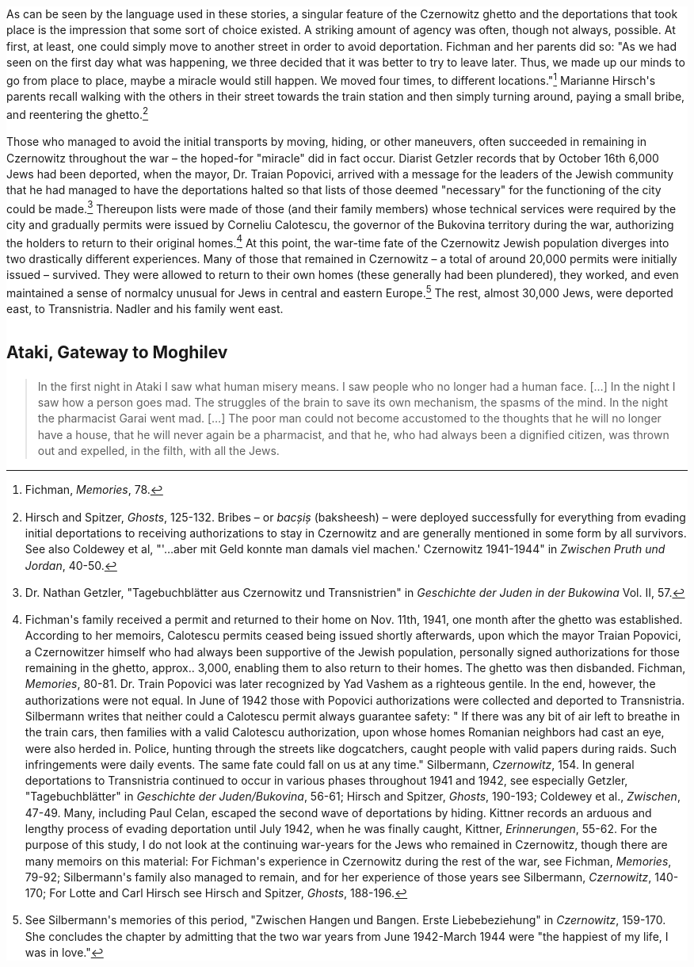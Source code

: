[^68]: That is, to get out of the ghetto and back into their former homes in Czernowitz.

[^69]: Silbermann's mother tried to persuade her to stay, arguing "They are sending us to our deaths!" The aunt later took her own life. Silbermann, *Czernowitz*, 144.
 
As can be seen by the language used in these stories, a singular feature of the Czernowitz ghetto and the deportations that took place is the impression that some sort of choice existed. A striking amount of agency was often, though not always, possible. At first, at least, one could simply move to another street in order to avoid deportation. Fichman and her parents did so: "As we had seen on the first day what was happening, we three decided that it was better to try to leave later. Thus, we made up our minds to go from place to place, maybe a miracle would still happen. We moved four times, to different locations."[^70] Marianne Hirsch's parents recall walking with the others in their street towards the train station and then simply turning around, paying a small bribe, and reentering the ghetto.[^71]

[^70]: Fichman, *Memories*, 78.

[^71]: Hirsch and Spitzer, *Ghosts*, 125-132. Bribes – or *bacșiș* (baksheesh) – were deployed successfully for everything from evading initial deportations to receiving authorizations to stay in Czernowitz and are generally mentioned in some form by all survivors. See also Coldewey et al, "'…aber mit Geld konnte man damals viel machen.' Czernowitz 1941-1944" in *Zwischen Pruth und Jordan*, 40-50.

Those who managed to avoid the initial transports by moving, hiding, or other maneuvers, often succeeded in remaining in Czernowitz throughout the war – the hoped-for "miracle" did in fact occur. Diarist Getzler records that by October 16th 6,000 Jews had been deported, when the mayor, Dr. Traian Popovici, arrived with a message for the leaders of the Jewish community that he had managed to have the deportations halted so that lists of those deemed "necessary" for the functioning of the city could be made.[^72] Thereupon lists were made of those (and their family members) whose technical services were required by the city and gradually permits were issued by Corneliu Calotescu, the governor of the Bukovina territory during the war, authorizing the holders to return to their original homes.[^73] At this point, the war-time fate of the Czernowitz Jewish population diverges into two drastically different experiences. Many of those that remained in Czernowitz – a total of around 20,000 permits were initially issued – survived. They were allowed to return to their own homes (these generally had been plundered), they worked, and even maintained a sense of normalcy unusual for Jews in central and eastern Europe.[^74] The rest, almost 30,000 Jews, were deported east, to Transnistria. Nadler and his family went east.

[^72]: Dr. Nathan Getzler, "Tagebuchblätter aus Czernowitz und Transnistrien" in *Geschichte der Juden in der Bukowina* Vol. II, 57. 

[^73]: Fichman's family received a permit and returned to their home on Nov. 11th, 1941, one month after the ghetto was established. According to her memoirs, Calotescu permits ceased being issued shortly afterwards, upon which the mayor Traian Popovici, a Czernowitzer himself who had always been supportive of the Jewish population, personally signed authorizations for those remaining in the ghetto, approx.. 3,000, enabling them to also return to their homes. The ghetto was then disbanded. Fichman, *Memories*, 80-81. Dr. Train Popovici was later recognized by Yad Vashem as a righteous gentile. In the end, however, the authorizations were not equal. In June of 1942 those with Popovici authorizations were collected and deported to Transnistria. Silbermann writes that neither could a Calotescu permit always guarantee safety: " If there was any bit of air left to breathe in the train cars, then families with a valid Calotescu authorization, upon whose homes Romanian neighbors had cast an eye, were also herded in. Police, hunting through the streets like dogcatchers, caught people with valid papers during raids. Such infringements were daily events. The same fate could fall on us at any time." Silbermann, *Czernowitz*, 154. In general deportations to Transnistria continued to occur in various phases throughout 1941 and 1942, see especially Getzler, "Tagebuchblätter" in *Geschichte der Juden/Bukovina*, 56-61; Hirsch and Spitzer, *Ghosts*, 190-193; Coldewey et al., *Zwischen*, 47-49. Many, including Paul Celan, escaped the second wave of deportations by hiding. Kittner records an arduous and lengthy process of evading deportation until July 1942, when he was finally caught, Kittner, *Erinnerungen*, 55-62. For the purpose of this study, I do not look at the continuing war-years for the Jews who remained in Czernowitz, though there are many memoirs on this material: For Fichman's experience in Czernowitz during the rest of the war, see Fichman, *Memories*, 79-92; Silbermann's family also managed to remain, and for her experience of those years see Silbermann, *Czernowitz*, 140-170; For Lotte and Carl Hirsch see Hirsch and Spitzer, *Ghosts*, 188-196.

[^74]: See Silbermann's memories of this period, "Zwischen Hangen und Bangen. Erste Liebebeziehung" in *Czernowitz*, 159-170. She concludes the chapter by admitting that the two war years from June 1942-March 1944 were "the happiest of my life, I was in love."

## Ataki, Gateway to Moghilev

> In the first night in Ataki I saw what human misery means. I saw people who no longer had a human face. […] In the night I saw how a person goes mad. The struggles of the brain to save its own mechanism, the spasms of the mind. In the night the pharmacist Garai went mad. […] The poor man could not become accustomed to the thoughts that he will no longer have a house, that he will never again be a pharmacist, and that he, who had always been a dignified citizen, was thrown out and expelled, in the filth, with all the Jews.

[^1]: Eva Hoffman, *After Such Knowledge: Memory, History and the Legacy of the Holocaust* (New York: Public Affairs, 2004), 163.
[^2]: Irina Livezeanu, "The Romanian Holocaust: Family Quarrels" in *East European Politics and Societies* vol. 16 nr. 3 (2002), 934-947.
[^3]: Livezeanu, "Family Quarrels," 947. Shortly thereafter Peter Weber also noted and regretted the lack of testimonies in the early works on Transnistria, arguing for their incorporation in future studies and introducing and elaborating on four testimonial sources. Peter Weber, "Eyewitness Testimonies as Source of a Historical Analysis of the Deportations to Transnistria (1941-1943)" in *Études Balkaniques* (2004) 4, 28-34. 
[^4]: Roland Clark, "New Models, New Questions: Historiographical Approaches to the Romanian Holocaust" in *European Review of History*, 19:2 (2012), 303-320.
[^5]: Clark, "New Models," 315.
[^6]: For a full survey of scholarly publications on Transnistria and its ghettos, please see my article "Survival in the Ghetto of Moghilev-Podolsky: A Microhistorical Inquiry" in *S.I.M.O.N. – Shoah: Intervention. Methods. Documentation*. Vol. 9 No. 1, 2022: 79-93. Please note that significant material overlaps with the present article. My thanks go to the Fortunoff Archive and the Vienna Wiesenthal Institute for making my research possible.
[^7]: Of course, both the encyclopaedias devoted to the camps include , there are entries on Moghilev: See Moghilev-Podolsk, in: Geoffrey P. Megargee et al (eds.), *United States Holocaust Memorial Museum (USHMM) Encyclopaedia of Camps and Ghettos* vol. III  (Bloomington: Indiana University Press, 2018), 715-717 and Mogilev-Podolskiy, in: Guy Miron (ed.) *The Yad Vashem Encyclopedia of the Ghettos during the Holocaust*, vol 1: A – M (Jerusalem: Yad Vashem, 2009), 493-496, as well as the several pages devoted to the ghetto in Ancel, *Transnistria* vol. 1. The one book dedicated exclusively to Moghilev is the memoir mentioned above written by Siegfried Jägendorf, arguably the most privileged (Jewish) man in Transnistria. Though he played a crucial role in the rescue of many lives and the book is valuable to scholars on many levels, his experience was hardly representative of ghetto life. Jagendorf, *Jagendorf's Foundry*.
[^8]: For an introduction to the diaries and my project, see "'What meaning can the keeping of a diary have for a person like me': Spaces of Survivor Agency under Postwar Oppression," in *European Holocaust Studies Vol 3: Places, Spaces and Voids in the Holocaust*, eds. Natalia Aleksiun and Hana Kubátová (Göttingen: Wallstein Verlag, 2021), 299-311. Gaëlle Fischer also drew on the diaries in her article "Between Liberation and Emigration: Jews from Bukovina in Romania after the Second World War," *Leo Baeck Institute Yearbook* no. 62 (2017): 115-132.
[^9]: Blanka Lebzelter kept four diaries from 1948-1961, totalling over 800 entries. In addition, in the mid-1950s she wrote three long letters filled with biographical details to her deceased brother, to her fiancé (also killed in 1941), and to her mother. Though in these letters she recounts in graphic detail the pogrom during which her brother and her father were murdered, she writes almost nothing about the years in Transnistria. In the letter to her brother she summarizes the three years in two sentences: "During the war Mama and I spent three years in the Nazi extermination camps. We were forced to suffer the most horrible torments there, hunger, cold, vermin, a small, hard board to sleep on and at the mercy of henchmen who could string us up at any moment or hunt us to a cruel death." LBI; Blanca Lebzelter Collection; AR 25437; box 1; folder 1; "Mein Bruder [My Brother]" (1955).
[^10]: The following testimonies from the Fortunoff Archive were drawn upon: Leah K., HVT. 4166; Edgar H., HVT. 3726; Elsie B., HVT. 1228; Mikel C., HVT. 1204; Norbert N., HVT. 0536; Dora and Salo R., HVT. 0012; Shmuel S. and Dora R., HVT. 0013; Michael S., HVT. 1749; Pearl T., HVT. 2639; Yuri R., HVT. 3294; Zvi O., HVT. 3767; Ernest E., HVT. 1499; Max K., HVT. 1964; Dori L., HVT. 0593; Gusta K., HVT. 1608; Olga F., HVT. 2602.
[^11]: I initially intended to choose a woman, but the female testimonies held by the Fortunoff Archive differed from Lebzelter significantly in that all interviewees were either children in the ghetto (and often orphaned) or else already mothers, who therefore suffered the death or near-death of their own children. While acknowledging the significant discrepancy in experience that gender entails, I found that the role of mother within a ghetto brought with it an exceptional array of concerns and priorities, rarely applicable to non-mothers.
[^12]: Josef Burg in "*Czernowitz is gewen an alte, jidische Schtot…": Jüdische Überlebende berichten* (Berlin: Heinrich-Böll Stiftung, 1999), Gaby Coldewey et al eds., 7.
[^13]: Hirsch and Spitzer, *Ghosts*, xiii.
[^14]: The interview took place in 1984 when the region was part of the Soviet Union; today it is in Ukraine.
[^15]: German: Czernowitz; Romanian: Cernăuți; Yiddish: טשערנאָוויץ ; Ukrainian: Chernivtsi/ Чернівці́. In the present article, I refer to the city by its German name, Czernowitz, following Nadler's own use. In the Bukovina diaspora and in academic writing on the town, this is the name most recognized. Hirsch and Spitzer summarize: "As a political entity [Czernowitz] ceased to exist long ago, with the collapse of the Austro-Hungarian Habsburg Empire in 1918. Its name is now Chernivtsi – a city located in the southwestern region of the Republic of the Ukraine, east of the Carpathian Mountains, on the River Pruth, some fifty kilometers north of the present-day border of Romania. After the First World War, when it fell under Romanian authority and became part of Greater Romania, it was called Cernăuți. Subsequently, under Soviet rule after the Second World War, it was renamed Chernovtsy. But for many of the surviving Jews who lived there in the decade before the First World War and in the interwar years […] the place forever remained Czernowitz, capital of the outlying Austrian-Habsburg imperial province of the Bukowina, the "Vienna of the East," a city in which (in the words of its most famous poet, Paul Celan) "human beings and books used to live." Hirsch and Spitzer, *Ghosts*, xiii-xiv.
[^16]: Other authors who called Czernowitz home include, in no particular order, the Yiddish playwright Itzik Manger, Georg Drozdowski, Gregor von Rezzori, Karl Emil Franzos, Eliezer Steinbarg, Josef Burg, Beyle Schaechter-Gottesman, Selma Meerbaum-Eisinger.
[^17]: N.M. Gelber, „Geschichte der Juden in der Bukowina (1774-1914)" in *Geschichte der Juden in der Bukowina*, Hugo Gold ed., (Tel Aviv: Olamenu Press, 1958), 46.
[^18]: The Romanian numbers presumably rose after 1918. Irina Livezeanu, *Cultural Politics in Greater Romania. Regionalism, Nation Building, and Ethnic Struggle, 1918-1930* (Ithica: Cornell University Press, 1995), 53. See also Oleksander Masan, "Czernowitz in Vergangenheit und Gegenwart," in *Czernowitz. Die Geschichte einer ungewöhnlichen Stadt*, Harald Heppner, ed., (Köln: Böhlau Verlag, 2000), esp. 26-36. The breakdown of citizens with voting rights puts the advanced position of the Jewish population in stark relief: 44.7% of those eligible to vote were Jewish, the next largest group was the Romanians, with 25.2%. Ibid, 34.
[^19]: This article does not aim to dissect and discuss, once again, the singularity of Czernowitz or Jewish Czernowitz and its place in collective memory. For an excellent introduction, see Marianne Hirsch and Leo Spitzer, "Vienna of the East" in *Ghosts of Home*, 20-52 and xiii-xvi; for general history, see Harald Heppner, ed., *Czernowitz. Die Geschichte einer ungewöhnlichen Stadt* (Köln: Böhlau Verlag, 2000); for cultural history see Andrei Corbea-Hoișie and Alexander Rubel, *‚Czernowitz bei Sadagora‘: Identitäten und kulturelles Gedächtnis im mitterleuropäischen Raum* (Konstanz: Hartung-Gorre Verlag, 2006). Serving as a sort of handbook with a masterful collection of literary texts alongside historical analysis is Cecile Cordon and Helmut Kusdat, eds., *An der Zeiten Ränder. Czernowitz und die Bukowina. Geschichte. Literatur. Verfolgung. Exil.* (Vienna: Theodor Kramer Gesellschaft, 2002). Numerous memoirs exist, many in German, these are often cited below. For example, Zvi Yavetz, *Erinnerungen an Czernowitz. Wo Menschen und Büchter lebten* (Munich: C.H. Beck, 2008). In the last few decades a spate of collected oral history publications have been released, including Gaby Coldewey et al., eds, *"Czernowitz is gewen an alte, jidische Schtot…": Jüdische Überlebende berichten* (Berlin: Heinrich-Böll Stiftung, 1999) and its later, companion volume Gaby Coldewey et al. eds., *Zwischen Pruth und Jordan: Lebenserinnerungen Czernowitzer Juden* (Köln: Böhlau Verlag, 2003. The editors suggest that it is the specific biographical framework of the interviewees – torn from Czernowitz at the zenith of their youth – that resulted in the mythologization of time and place. They write "independent of whether the paradise of [ethnic] cohabitation and sophisticated German-Austrian cultural life ever truly existed, it lives on as an imagined space in the thoughts, memories, and black and white photographs of those we interviewed." Beyond the nostalgic memories, an underlying tension is acknowledged by and through the interviewees, suggesting that "it is this space of tension between mythology and its covert dismantling in which Czernowitz is actually to be found. And the simple realization, acknowledged with a wink, is: Czernowitz can be found, where Czernowitzers are." Gaby Coldewey et al, eds., *Zwischen Pruth und Jordan: Lebenserinnerungen Czernowitzer Juden* (Köln: Böhlau Verlag, 2003), xii. Unless otherwise noted, all translations from German and Romanian are my own.
[^20]: On the Romanianization measures, see especially Irina Livezeanu, "Bukovina: An Austrian Heritage in Greater Romania," in *Cultural Politics in Greater Romania. Regionalism, Nation Building, and Ethnic Struggle, 1918-1930* (Ithica: Cornell University Press, 1995). Many memoirists recall language restrictions in school and being punished if they were overheard speaking German on the street.
[^21]: Interestingly, Nadler does not explicitly remark on this aspect, and only much later in the interview does he state "But we […] from Czernowitz, we spoke German." (Tape 2; Min. 15). His wife, Judith Nadler, confirmed that his family spoke German in the home. Personal communication with Judith Nadler, July 19th, 2021.
[^22]: Silbermann, *Czernowitz*, 96. Edith Silbermann née Horowitz made this comment after describing her own involvement in the illegal communist youth organization.
[^23]: Nadler's father, Baruch Itzik Nadler, was born in the southern Bukovina town of Câmpulung Moldovenesc on November 24th, 1889. His mother, Amalia/Amelie (both spellings used in documents) Nadler, née Freiberg, was born in Czernowitz on January 22nd, 1897. Personal communication on July 17, 2021 with Nadler's wife, Judith Nadler. 
[^24]: According to Czernowitz birth records, Amalie Freiberg (Nadler's mother) was born in 1897 to Süssie Freiberg, a wallpaper hanger (*Tapezierer*), who lived in Synagogengasse either 16 or 68. This is in the heart of the "old" Jewish quarter, where the old cemetery, the hospital, synagogue street, and Judengasse were located.
[^25]: It seems that Nadler's mother was secretary to none other than Mayer Ebner, one of the most important leaders in the Jewish community in the pre-war period. Dr. Leon Arie Schmelzer writes that three delegates from Bukovina were sent to the First Zionist Congress (Dr. Isak Schmierer, Dr. Leo Picker, Dr. Mayer Ebner) and only the latter was living at the time described by Nadler. See "Geschichte des Zionismus in der Bukowina" in *Geschichte der Juden in der Bukowina*, Hugo Gold ed., (Tel Aviv: Olamenu Press, 1958), 92-93. For more on Ebner, see also Corbea-Hoisie, Andrei. 2010. Ebner, Mayer. YIVO Encyclopedia of Jews in Eastern Europe. https://yivoencyclopedia.org/article.aspx/Ebner_Mayer (accessed September 9, 2021).
[^26]: As noted by Gaëlle Fisher, the explicit Zionist dimension of the two-tome post-war publication *Geschichte der Juden in der Bukowina* "served to inscribe the history of Bukovinian Jews in a decidedly Zionist tradition," with other experiences being underrepresented or not mentioned at all. Gaëlle Fisher, *Resettlers and Survivors: Bukovina and The Politics of Belonging in West Germany and Israel, 1945-1989* (New York: Berghahn Books, 2020), 141. Among other articles in the publication devoted to Zionist themes, see Dr. Leon Arie Schmelzer, "Geschichte des Zionismus in der Bukowina" in *Geschichte der Juden in der Bukowina*, ed. Hugo Gold (Tel Aviv: Olamenu Press, 1958), 91-112. Despite the detailed information on the establishment, members, leaders, and activities of Zionist organizations in Czernowitz, it is impossible to ascertain what percentage of the Jewish population was actually involved in the reported activities.
[^27]: Israel Chalfen, Paul Celan. *Eine Biographie seiner Jugend* (Frankfurt am Main: Insel Verlag, 1979), 60-64.
[^28]: Prive Friedjung, *"‘Wir wollten nur das Paradies auf Erden'. Die Erinnerungen einer jüdischen Kommunistin aus der Bukowina* (Wien: Böhlau Verlag, 1995), 132. 
[^29]: On the history of the Bund in Bukovina, see Dr. Joseph Kissman "Zur Geschichte der jüdischen Arbeiterbewegung ‘Bund' in der Bukowina" in *Geschichte der Juden in der Bukowina*, ed. Gold, 129-144. Kissman's daughter, Ruth, was close friends with Edith Silbermann, who in her memoirs described in detail the left-leaning activities of their youth circles, which included Paul Antschel (later Celan). See Edith Silbermann, *Czernowitz – Stadt der Dichter. Geschichte einer jüdischen Familie aus der Bukowina (1900-1948)*, ed. Amy-Diana Colin (Paderborn: Wilhelm Fink, 2015), 93-98.
[^30]: Nevertheless, there was sometimes friction. Beyle Schaechter Gotteman (1920-2013), the first Yiddish poet to receive a National Heritage Fellowship in 2005, grew up speaking Yiddish in Czernowitz. She noted: "We were a little different, in that we were trying to preserve our culture. We were speaking Yiddish in a town which was very assimilated or striving to be assimilated. And my father was what you call a Yiddishist, or a militant Yiddishist. He was having fights with everyone. Why do you teach your children Yiddish? And why do you give them Yiddish names? I always had this argument. And my father was very much convinced of the right-- that he was right. And he was very sincere and very dedicated, very honest." Beyle S., HVT-0181 (1982); Fortunoff Video Archive for Holocaust Testimonies; Yale University, New Haven, CT. In contrast, Yiddish poet Josef Burg (1912-2009), who remained in Czernowitz throughout his life, commented "But Yiddish was not frowned upon. Also the wealthy, who would otherwise prefer to speak German, attended Yiddish performances and events. […] Intellectuals and artists were especially interested in Yiddish." Josef Burg, "Ich freue mich, daß ich ein jiddischer Schriftsteller bin," in *"Czernowitz is gewen an alte, jidische Schtot…": Jüdische Überlebende berichten* (Berlin: Heinrich-Böll Stiftung, 1999), 17. 
[^31]: Mella Horowitz in *Zwischen Pruth und Jordan: Lebenserinnerungen Czernoitzer Juden*, Coldewey et al. eds. (Köln: Böhlau Verlag, 2003), 3.
[^32]: I have not located a complete listing of all the schools that existed in Czernowitz in the interwar period. As children or teenagers, the school system naturally impacted profoundly many later memoirists. Experiences and the recollections thereof are diverse: though often characterized by nostalgia and fond memories, many also recall systematic antisemitism. It must be kept in mind that the memoirists or interviewees were young and though aware of social and political tensions, they may have been less cognizant than their parents of the present or future implications of a discriminatory educational system. As one woman recalled "Czernowitz was lovely mostly because I was young." Reflecting the bandwidth of memories in Nadler's generation is "'Schön war es in Czernowitz hauptsächlich weil ich jung war': Die Jahre vor dem Krieg," in *Zwischen Pruth und Jordan: Lebenserinnerungen Czernoitzer Juden*, Coldewey et al. eds. (Köln: Böhlau Verlag, 2003) 3-15. See also "Gymnasium, 1932-1940" in Silbermann, *Czernowitz*, 102-125.
[^33]: See especially Irina Livezeanu, "Bukovina: An Austrian Heritage in Greater Romania" in *Cultural Politics in Greater Romania: Regionalism, Nation Building, and Ethnic Struggle, 1918-1930* (Ithica: Cornell University Press, 1995), 49-87. For an overview of Jewish education in Bukovina, from the perspective of postwar Zionist emigrants to Israel, see Hermann Sternberg, "Das Unterrichtswesen der Juden in der Bukovina" in *Geschichte der Juden in der Bukowina*, vol. I ed. by Hugo Gold (Tel Aviv: Olamenu, 1958), 75-83, especially "Die Zeit der Rumänischen Verwaltung," 81-83.
[^34]: Silbermann, *Czernowitz*, 103-104.
[^35]: Yosef Govrin, In the Shadow of Destruction. Recollections of Transnistria and Illegal Immigration to Eretz Israel, 1941-1947 (London: Vallentine Mitchell, 2007), 13.
[^36]: Until 1918, Bessarabia had been part of the Russian Empire, in 1940 it was turned into the Moldovan Soviet Socialist Republic. However, in 1941, following Operation Barbarossa, Romania retook both Northern Bukovina and Bessarabia. By 1945 these regions were reconquered by the Red Army; northern Bukovina became part of the Ukraine Soviet Socialist Republic and Bessarabia became again the Moldovan Soviet Socialist Republic. In 1991 the latter became the Republic of Moldova. The state of the Republic of Moldova is not to be confused with the Romanian region of Moldova, in the eastern part of Romania.
[^37]: Several memoirs also capture the specific and traumatic shock experienced by youth after the arrival of the Soviets. Pearl Fichman describes in greater detail than most the year and unraveling of expectations, see Fichman, "Russians Overnight" in *Memories*, 61-73. Silbermann also provides minute detail on the entry of the Soviets and gradual changes, Silbermann, *Czernowitz*, 126-139. Silbermann writes that many Jewish families from Bessarabia or (southern) Bukovina gave up their relatively secure conditions there and fled to Czernowitz in order to escape the growing antisemitism in Romania, hoping they would fare better under the Soviets. They were, however "soon taught better." Silbermann, *Czernowitz*, 127. Probably the most concise yet thorough historical overview of these events, including contextualization within broader developments of World War II, can be found in Marianne Hirsch and Leo Spitzer, "Are we really in the Soviet Union" in *Ghosts of Home*, 99-121. For a variety of voices, see Gaby Coldewey et al., "'Man hat gehofft, dass unter dem russischen Regime alle Menschen gleich sein werden'. 1940/41 – Das Jahr unter sowjetischer Herrschaft" in *Zwischen Pruth und Jordan. Lebenserinnerungen Czernowitzer Juden* (Köln: Böhlau Verlag, 2003) 26-39.
[^38]: Kittner, *Erinnerungen*, 47.  Siegfried Benzer: "After all, according to the imagination of the people, the Soviet system was the only possible solution to antisemitism." Siegfried Benzer in *Zwischen Pruth und Jordan*, 30.
[^39]: Norbert N., HVT-536; Fortunoff Archive.
[^40]: Beyle S.; HVT-0181 (1982); Fortunoff Video Archive for Holocaust Testimonies.
[^41]: Julius Wolfenhaut references his father's arrest on July 31st, 1940 and subsequent sentence to seven years in a prison camp (as discovered later by the family). Wolfenhaut and his mother were then arrested in the middle of the night almost one year later, in early June 1941, loaded onto cattle cars, and sent to Siberia. Julius Wolfenhaut, *Nach Siberien verbannt. Als Jude von Czernowitz nach Stalinka 1941-1994* (Frankfurt a.M.: Fischer Verlag, 2005) 57-63.
[^42]: She does not give dates, but this was prior to her marriage in early 1941.
[^43]: For many, the initial months of the Soviet occupation are recalled with a degree of euphoria, gradually dampening into disappointment. But as many memoirists describe, there was a "honeymoon" period, during which the Soviet government brought in visiting dance and theater troops, Yiddish stars, and similarly public-pleasing spectacles. Memories of this time are particularly vivid but will not be discussed in more detail here. See Pearl Fichman, "Russians Overnight," in *Before Memories Fade*, 61-73; Edith Silbermann, "Das erste Russenjahr 1940-1941" in *Czernowitz*, 126-139; Alfred Kittner, "Erstes Russenjahr 1940-1941," in *Erinnerungen*, 47-54; and for an excellent synthesis, Hirsch and Spitzer, "'Are we really in the Soviet Union?'" in *Ghosts of Home*, 99-121. 
[^44]: Fichman, *Memories*, 64.
[^45]: Kittner, *Erinnerungen*, 54. For more on the experience of these deportees, many of whom remained for decades in the Soviet interior, see Margit Bartfeld-Feller, *Wie aus ganz andern Welten. Erinnerungen an Czernowitz und die sibirische Verbannung* (Konstanz: Hartung-Gorre Verlag, 2000); Julius Wolfenhaut, *Nach Siberien verbannt. Als Jude von Czernowitz nach Stalinka 1941-1994* (Frankfurt a.M.: Fischer Verlag, 2005).
[^46]: Silbermann, *Czernowitz*, 139.
[^47]: Coldewey et al, *Zwischen Pruth und Jordan*, 38. For these final deportations, see also Hirsch and Spitzer, *Ghosts*, 116-117.
[^48]: Kittner, *Erinnerungen*, 55.
[^49]: Fichman, *Memories*, 73.
[^50]: On the decision to remain, see Silbermann, *Czernowitz*, 140; on Chomed, see ibid., 351.
[^51]: Beyle S.; HVT-0181 (1982); Fortunoff Archive. They narrowly escaped death many times on their journey back, but eventually made it to Czernowitz where Beyle survived the war.
[^52]: For the massacres that took place in northern Bukovina villages around Czernowitz see for example Simon Geissbühler, *Blutiger Juli. Rumäniens Vernichtungskrieg und der vergessene Massenmord an den Juden 1941* (Paderborn: Schöningh, 2013), especially 59-71.
[^53]: The exact number of those killed in the first days in Czernowitz is unclear. Radu Ioanid states 2,000 were killed the first day of the invasion, while another 400 were killed on July 9th. Radu Ioanid, *The Holocaust in Romania. The Destruction of Jews and Gypsies under the Antonescu Regime* (Chicago: Ivan R. Dee, 2000), 101. Matatias Carp writes of 2,000 being killed in less than 24 hours on July 6th, 1941. Carp, *Holocaust in Romania*, 169. Coldewey et al. write that more than 3,000 were shot on the banks of the Prut in those first days. Coldewey et al., *Zwischen Pruth und Jordan*, 41. Ancel states that various sources give the numbers killed a range from 2,000 to 5,000. Jean Ancel, *The History of the Holocaust in Romania* (Lincoln: University of Nebraska Press, 2011), 271-273.
[^54]: Fichman writes "The Jewish population was ordered to sew on a yellow star, of a prescribed dimension, on every garment worn outdoors. We were permitted to go out in the street for two hours only, from 10 till noon; that was for the purpose of buying food. Those who were doing hard labor at the bridge or the electric station received a permit to go to and from work, at those particular hours." Her future husband worked on a bridge; Paul Antschel (Celan) at reconstructing the post office. Fichman, *Memories*, 75. 
[^55]: Silbermann, *Czernowitz*, 143.
[^56]: Norbert Nadler and his family lived at Dreifaltigkeitsgasse 53. The ghetto area originally included the lower part of this street. Personal communication with Judith Nadler, July 17th, 2021. The ghetto's boundaries changed and shrank as people were deported. For a map of the streets as dictated on October 11th, 1941 see Hirsch and Spitzer, *Ghosts*, 125.
[^57]: As recalled by his daughter, Lotte Hirsch, in Hirsch and Spitzer, *Ghosts*, 125.
[^58]: Fichman, *Memories*, 77 For an extended narrative of events that day and the following week, see the recounting by Lotte and Carl Hirsch in Hirsch and Spitzer, *Ghosts*, 122-132. For a compilation of various experiences of the ghetto and the period thereafter in Czernowitz see "'… aber mit Geld konnte man damals viel machen': Czernowitz 1941-1944" in Coldewey et al., *Zwischen Pruth und Jordan*, 40-50.
[^59]: The streets had been renamed by the Romanian and then the Soviet regime, but residents still referred to the original, German names. 
[^60]: Silbermann, *Czernowitz*, 83.
[^61]: Yavetz, *Erinnerungen*, 155.
[^62]: The number of 50,000 crammed into a space formerly housing 10,000 is generally agreed upon. See for example Raul Hilberg, *The Destruction of the European Jews*, vol. II (New Haven: Yale University Press, 2003), 825. Dr. Nathan Getzler, "Tagebuchblätter aus Czernowitz und Transnistrien" in *Geschichte der Juden in der Bukowina* Vol. II, 56.
[^63]: Fichman describes 45 people sleeping in a two-room apartment (with a kitchen). Fichman, *Memories*, 77. Silbermann describes 15-20 people in a small house without indoor plumbing, but says their situation was good relative to others. Silbermann, *Czernowitz*, 143. The Hirschs moved with eleven family members into a cousin's apartment, Hirsch and Spitzer, *Ghosts*, 124.
[^64]: Transports began on October 13th, 1941. Coldewey, *Zwischen*, 42.
[^65]: Beyle S., HVT-0181 (1982), Fortunoff Archive.
[^66]: Coldewey et al., *Zwischen Pruth und Jordan*, 42-43.
[^67]: Govrin refers to an agreement signed by Germany and the Soviet Union following the partition of Poland according to which "neither of the two would wage hostile propaganda against the other." He asserts that it was due to this agreement and its ramifications – namely that the Jewish residents of Czernowitz were unaware of Nazi violence towards Jews in the territories occupied since 1940 – which contributed to their hesitancy to flee into the Soviet interior. Govrin, *Shadow of Destruction*, 31-32.
[^75]: Mirjam Korber, *Deportiert. Jüdische Überlebensschicksale aus Rumänien 1941-1944. Ein Tagebuch* (Konstanz: Hartung-Gorre Verlag, 1993), 55-56.
[^76]: Warzmann in Coldewey, „Jüdische Deportierte aus Czernowitz in Transnistrien. Zwei Augenzeugenberichte" in *An der Zeiten Ränder. Czernowitz und die Bukowina. Geschichte Literatur Verfolgung Exil* (Wien: Theodor Kramer Gesellschaft, 2002), 212.
[^77]: Mirjam Korber, *Deportiert*, 56.
[^78]: The earliest deportees report crossing via a bridge, which was destroyed at some point in time. Most recall traumatic crossing on ferries or barges. The bridge was rebuilt by Jewish forced laborers during the war. One laborer reported that following completion near the end of 1942, the bridge was destroyed once more by large chunks of ice in the river; he called this "providence," since it meant that workers were required yet again. Ernest E., HVT-1499, Fortunoff Video Archive.
[^79]: Chana Koffler, "Leaving Home," 1949. Translated by Julie Dawson. Personal collection of Howard Wiesenfeld.
[^80]: Mirjam Korber, *Deportiert*, 58. See also Coldwey et all, "Das Durchgangslager Ataki," in *Zwischen Pruth und Jordan*, 52-53.
[^81]: Felicia Gininger, „Goethe kann man nicht verbrennen, sagte Mama‘" in *"Czernowitz is gewen an alte, jidische Schtot…": Jüdische Überlebende berichten*, Gaby Coldewey et al., eds., (Berlin: Heinrich-Böll Stiftung, 1999), 26.
[^82]: I will not rehash the administrative details of the territory, as this has been done by others. See Vladamir Solonari, *A Satellite Empire: Romanian Rule in Southwestern Ukraine, 1941–1944* (Ithaca: Cornell University Press, 2019); Jeffrey Veidlinger, "Life beyond the River: Transnistria" in *In the Shadow of the Shtetl: Small-Town Jewish Life in Soviet Ukraine* (Bloomington: Indiana University Press, 2013), esp. 186-189; Diana Dumitru, "Jews and Their Neighbors in Occupied Transnistria" in *The State, Antisemitism, and Collaboration in the Holocaust. The Borderlands of Romania and the Soviet Union* (New York: Cambridge University Press, 2016), esp. 176-181. The Jewish population in the region of Transnistria before the war was approx. 300,000 with 180,000 of those in the only major city, Odessa. Veidlinger, *Shadow / Shtetl*, 187.
[^83]: That the deaths followed an antisemitic ideology of "purification" of the state has been proven by scholars. For a concise overview of numbers, dates, and administrative orders, see Dennis Deletant, "Transnistria and the Romanian Solution to the ‘Jewish Problem'" in *The Shoah in Ukraine. History, Testimony, Memorialization*, Wendy Lower and Ray Brandon, eds. (Bloomington: Indiana University Press, 2008), 156-189. For a comprehensive analysis see Vladimir Solonari, *Purifying the Nation: Population Exchange and Ethnic Cleansing in Nazi-allied Romania* (Washington, D.C.: Woodrow Wilson Center Press, 2010). The exact numbers of the dead are disputed and difficult to verify completely. I use the figures quoted by Deletant: he cites 147,000 Jews deported from Bukovina and Bessarabia, out of which 90,000 perished (57,000 survived). In addition, an estimated 130,00-170,000 local Ukrainian Jews were killed or died of starvation and disease. Deletant, "Transnistria," in *Shoah in Ukraine*, 157 and footnotes 4 and 5. Numbers for Transnistria in general are also complex. Hilberg's figures differ somewhat: he estimates that of 160,000 deported from Bukovina and Bessarabia, approximately 51,000 were alive (109,000 dead) in September 1943. Hilberg, *Destruction of the European Jews*, 847-848. Precise figures aside, experts generally agree that more or less 1/3 of the deportees survived.
[^84]: Of the pre-war population of almost 9,000, Coldewey et al. state that 3,000 were still living there in late summer 1941. Coldewey, *Zwischen Pruth und Jordan*, 56-57. In 1939, the Jewish population was 8,703 or 40% of the total population. Slutsky, Yehuda, and Shmuel Spector. "Mogilev-Podolski." In *Encyclopaedia Judaica*, 2nd edition, edited by Michael Berenbaum and Fred Skolnik, 418. Vol. 14. Detroit, MI: Macmillan Reference USA, 2007. Gale eBooks (accessed September 18, 2021). https://link.gale.com/apps/doc/CX2587514071/GVRL?u=43wien&sid=bookmark-GVRL&xid=af59c050.
[^85]: Due to continual deaths, new arrivals, and regular deportations further east, population numbers were in constant flux. See *USHMM Encyclopedia of Ghettos*, 577-578 ("Ghettos") and Moghilev-Podolsk, 715-717.
[^86]: Coldewey et al, *Zwischen*, 57.
[^87]: Druckmann in *Juden aus Czernowitz*, 42; Govrin, *In the Shadow of Destruction*, 39.
[^88]: Coldewey et al.,*"Czernowitz is gewen an alte, jidische Schtot"*, 61.
[^89]: Edgar H., HVT-3726, Fortunoff Video Archive. 
[^90]: Coldewey et al.,*"Czernowitz is gewen an alte, jidische Schtot"*, 25. 
[^91]: Ernest E., HVT-1499, Fortunoff Video Archive. 
[^92]: Coldewey et al., *Zwischen*, 59.
[^93]: Miriam Korber records that, remarkably, her family paid Germans to transport them on trucks farther east, see Korber, *Deportiert*, 58-59. In contrast, Yosef Govrin describes simply stepping out of the convoy line, together with his mother and aunts, and slipping into a nearby carpentry shop, in order to remain. Govrin, *In the Shadow of Destruction*, 40. See also Coldewey et al., Zwischen, 57-58. One woman, a girl at the time, escaped from multiple Transnistrian death camps further east and returned each time to Moghilev. Initially she went to her aunt, then to a Ukrainian woman outside the ghetto who cared for her. Leah K., HVT-4166; Fortunoff Video Archive.
[^94]: Lydia Harnik, „Man liebte weiterhin Österreich," in *"Czernowitz is gewen an alte, jidische Schtot…,"* 41.
[^95]: I discuss community leaders more generally later in the article. 
[^96]: The list from 1944 includes numbers (and names) of dependents alongside the workers, often listing four-six dependents and several times up to seven. "List of the Jewish laborers in the Turnatoria factory in Mogilev" (1944) and "List of the Jewish laborers in the Turnatoria factory in Mogilev" (1943); Archive of Siegfried Jaegendorf, President of the Jewish Coordinating Committee for the Deported Jews in Transnistria, 1941-1967; P.9; Yad Vashem Archives; Jerusalem; Israel.
[^97]: Govrin writes "At a certain stage our names were added to those [sic: of] one of the foundry's workers, an engineer by profession, and his family. This afforded us some protection, but we did not rely on it too much." Govrin, *In the Shadow of Destruction*, 46.
[^98]: For details on the effort and reflections on Jagendorf's difficult position, see his memoirs with commentary, Siegfried Jagendorf, *Jagendorf's Foundry: A Memoir of the Romanian Holocaust, 1941-1944*, ed. by Aron Hirt-Manheimer (New York: Harper Collins Publisher, 1991). See also the collection at Yad Vashem: Archive of Siegfried Jaegendorf, Yad Vashem Archive, item id. 4019674. The author Edgar Hilsenrath, who later wrote a more than 600-page tome, *Nacht*, about life for the most impoverished in the Moghilev ghetto, also found work in Jägendorf's foundry, see Edgar H., HVT-3726. Hilsenrath's name also appears on the lists in Yad Vashem. Edgar Hilsenrath, *Nacht*, Zurich Kinder Verlag 1964.
[^99]: Gali Mir-Tibon, "‘Am I my Brother's Keeper?': Jewish committees in the Ghettos of the Mogilev district and the Romanian Regime in Transnistria, 1941-1944" in *The Ghetto in Global History. 1500 to the Present*, eds. Wendy Z. Goldman and Joe William Trotter (London: Routledge, 2017), 127-146, esp. 137.
[^100]: For an account of the fate of those Jews who were the original residents of the region of Transnistria see Veidlinger, "Life beyond the River. Transnistria" in *In the Shadow of the Shtetl: Small-Town Jewish Life in Soviet Ukraine* (Bloomington: Indiana University Press, 2013), 186-231. Sometimes their fate overlapped with the deportees from Bukovina.
[^101]: The Romanians began deportations from Bessarabia in the summer of 1941, often shuttling hundreds of people back and forth between the Prut and Dniester rivers. Many thousands died of starvation, exposure, and disease. Those who survived were eventually brought to Moghilev for further transport east. Some remained. There are conflicting accounts of the arrival of Jews from northern Bukovina villages. Some arrived in the summer having undergone the same experience of marching on foot from place to place as the Bessarabians, while others seem to have been deported from Czernowitz shortly before (or with?) the Czernowitzers. Unfortunately, there are no precise studies about the deportees from northern Bukovina towns, with conflicting accounts instead. This confusion only demonstrates how much work is still to be done to understand even basic details of the Romanian Holocaust.
[^102]: Leah K., HVT-4166.
[^103]: Mir-Tibon, "Brother's Keeper," 131. Despite the fact that technically the "ghetto" was only established part-way through the war, I use the term "Moghilev ghetto" throughout the present work both for simplicity's sake and because it is not clear to which degree the majority of the deportees perceived or palpably distinguished the administrative change. For most, dreadfully impoverished, the entire period upon arrival until liberation was experienced as a period of brutal restrictions regarding residence, whether due to lack of funds, the ravaged state of existing shelters, or official sanctions. For more on the establishment of official ghettos see Mir-Tibon, "Brother's Keeper," 129-130. Survivors commonly refer to the Transnistrian sites interchangeably as ghettos, lagers, and/or concentration camps, whether or not these were "officially" created as such by the authorities.
[^104]: Hilsenrath makes this wry point in the conclusion of his book, when the main character is thought to have succumbed to typhus, but in fact died of starvation after he is robbed of food by an acquaintance.
[^105]: On the typhus epidemic in Moghilev see Ancel, *Transnistria* vol. 1, 357-362. Ancel writes that in April 1942 there 4,451 cases with 28% of the ill succumbing to death. Ancel, Transistria vol 1, 360. Hirt-Manheimer writes that approx. 7,000 Jews were infected in Moghilev, of whom half survived (source not cited). Aron Hirt-Manheimer, in *Jagendorf's Foundry*, 57. The true number may lie somewhere in between these two figures.
[^106]: Govrin, *In the Shadow of Destruction*, 43. The ubiquity of death as manifested in the ever-present corpses appears to have also been one of Nadler's most disconcerting memories. At the close of the interview, when asked whether he would like to add something, he responds: "No, I don't know. Maybe you have something to ask me. I tell you, you cannot-- you cannot explain in words this winter of '41, '42 […] Frozen dead bodies on the street, lying around like litter."
[^107]: Emil Wenkert, *Czernowitzer Schicksale. Vom Ghetto nach Transnistrien deportiert. Jüdische Schicksale 1941-1944*, Erhard Roy Wiehn ed., (Konstanz: Hartung-Gorre Verlag, 2001) 24.
[^108]: Nadler's reference to a "bureau of evidence" is a direct translation of the Romanian, *birou de evidența*, indicating a generic registration office which kept track of place of residence and dealt with identity cards or papers.
[^109]: The committee was formed by order of the vice prefect of the Moghilev district on November 18th, 1941. Most members were Jewish and the membership changed often. See Coldewey et al., *Zwischen*, 71-72. For a detailed analysis of the actions of the leadership of the ghetto, see Mir-Tibon, "Brother's Keeper." Mir-Tibon designates their maneuvers "rescue-through-work, which essentially meant providing a flexible Jewish workforce, appropriately trained, with almost no demands in terms of remuneration, thereby presenting itself as valuable to the Romanian authorities and worth maintaining." Mir-Tibon, "Brother's Keeper," 133-134.
[^110]: Pecioara was designated "lagărul morții" or death camp by the Romanians, see Pecioara, in: *USHMM Encyclopaedia of Camps and Ghettos* vol. III, 742.
[^111]: Mir-Tibon, "Brother's Keeper," 134 and Coldewey et al., *Zwischen Pruth und Jordan*, 65-58. According to the *USHMM Encyclopedia*, approx. 4,000 Jews perished in Pecioara, 350 were liberated in spring 1944. See Pecioara, in: *USHMM Encyclopaedia of Camps and Ghettos* vol. III, 742-743. Death numbers for Scazineți are less clear, 1,500 were alive when the camp was dissolved in September 1942, see Scazineți, in: *USHMM Encyclopaedia of Camps and Ghettos* vol. III, 756-757.
[^112]: Govrin, *In the Shadow of Destruction*, 44.
[^113]: Edgar H., HVT-3726.
[^114]: I believe the novel *Night*, with its 600 pages and rich social detail, represents a unique source on ghetto life in Moghilev. In his own oral history interview, Hilsenrath states, "*Night* is the ghetto of Moghilev-Podolsky, but I used a fictional name." Due to methodological considerations of incorporating literary works in this historical analysis, however, I refer to it rarely here.
[^115]: Leah K., HVT-4166; Fortunoff Video Archive.
[^116]: For example, Kittner, *Erinnerungen*, 99-100 and Wenkert, *Schicksale*, 29-30.
[^117]: See for example, Elsie B; HVT-1228; Fortunoff Archive. The interviewee discussed the months after liberation in far greater detail than the period in Transnistria. This could be due to trauma. In her memoir Chana Koffler also dedicates significant space to the period following liberation (1944) and prior to emigration to Romania (1945 or 1946), "Leaving Home," 1949. Translated by Julie Dawson. Personal collection of Howard Wiesenfeld.
[^118]: Judith and her family survived the war in the city. Her father, a pharmacist, had received one of the authorizations to remain. These biographical details were provided by Judith Nadler, personal communication from July 17th and July 24th, 2021.
[^119]: The ten to twenty years that many survivors spent in Romania is a realm of research deserving far more attention in its own right. Unfortunately there is not space here to discuss this period. 
[^120]: Claire Zalc/Tal Bruttmann, "Introduction. Toward a Microhistory of the Holocaust" in *Microhistories of the Holocaust* (Oxford: Berghahn Books, 2017), 3. 
[^121]: Mir-Tibon specifies that single mothers and their children were specifically selected for deportation due to this reasoning. Mir-Tibon, "Brother's Keeper," 136. Mir-Tibon chose a fictional framework in which to reflect on the plight of these women and children and of the men in power who chose them for deportation, Gali Mir-Tibon, *Reshimat Ha-Imahot* [The List of the Mothers] (Tel Aviv: Am Oved, 2017).
[^122]: Zalc and Bruttmann, "Toward a Microhistory," 4. 
[^123]: Zalc and Bruttmann, "Toward a Microhistory," 5. 